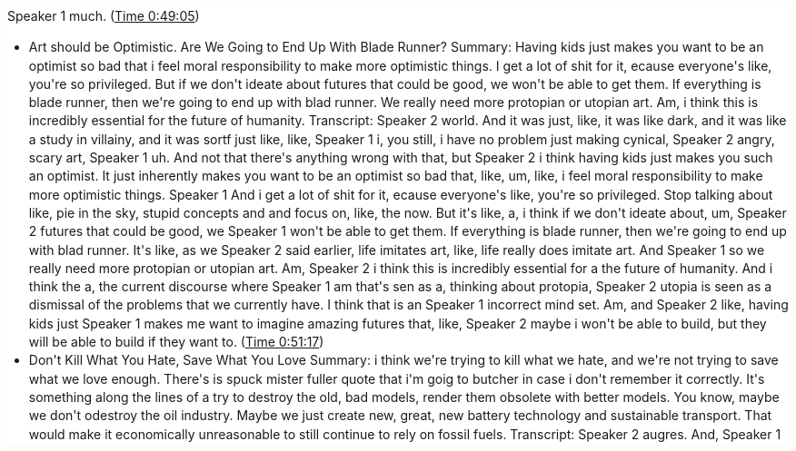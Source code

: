   Speaker 1
  much. ([Time 0:49:05](https://share.snipd.com/snip/1540c6f4-b72e-47b8-a534-a79ddebdda85))
- Art should be Optimistic. Are We Going to End Up With Blade Runner?
  Summary:
  Having kids just makes you want to be an optimist so bad that i feel moral responsibility to make more optimistic things. I get a lot of shit for it, ecause everyone's like, you're so privileged. But if we don't ideate about futures that could be good, we won't be able to get them. If everything is blade runner, then we're going to end up with blad runner. We really need more protopian or utopian art. Am, i think this is incredibly essential for the future of humanity.
  Transcript:
  Speaker 2
  world. And it was just, like, it was like dark, and it was like a study in villainy, and it was sortf just like, like,
  Speaker 1
  i, you still, i have no problem just making cynical,
  Speaker 2
  angry, scary art,
  Speaker 1
  uh. And not that there's anything wrong with that, but
  Speaker 2
  i think having kids just makes you such an optimist. It just inherently makes you want to be an optimist so bad that, like, um, like, i feel moral responsibility to make more optimistic things.
  Speaker 1
  And i get a lot of shit for it, ecause everyone's like, you're so privileged. Stop talking about like, pie in the sky, stupid concepts and and focus on, like, the now. But it's like, a, i think if we don't ideate about, um,
  Speaker 2
  futures that could be good, we
  Speaker 1
  won't be able to get them. If everything is blade runner, then we're going to end up with blad runner. It's like, as we
  Speaker 2
  said earlier, life imitates art, like, life really does imitate art. And
  Speaker 1
  so we really need more protopian or utopian art. Am,
  Speaker 2
  i think this is incredibly essential for a the future of humanity. And i think the a, the current discourse where
  Speaker 1
  am that's sen as a, thinking about protopia,
  Speaker 2
  utopia is seen as a dismissal of the problems that we currently have. I think that is an
  Speaker 1
  incorrect mind set. Am, and
  Speaker 2
  like, having kids just
  Speaker 1
  makes me want to imagine amazing futures that, like,
  Speaker 2
  maybe i won't be able to build, but they will be able to build if they want to. ([Time 0:51:17](https://share.snipd.com/snip/0f9cc3bd-ec86-4a30-96fa-8381c1787d19))
- Don't Kill What You Hate, Save What You Love
  Summary:
  i think we're trying to kill what we hate, and we're not trying to save what we love enough. There's is spuck mister fuller quote that i'm goig to butcher in case i don't remember it correctly. It's something along the lines of a try to destroy the old, bad models, render them obsolete with better models. You know, maybe we don't odestroy the oil industry. Maybe we just create new, great, new battery technology and sustainable transport. That would make it economically unreasonable to still continue to rely on fossil fuels.
  Transcript:
  Speaker 2
  augres. And,
  Speaker 1